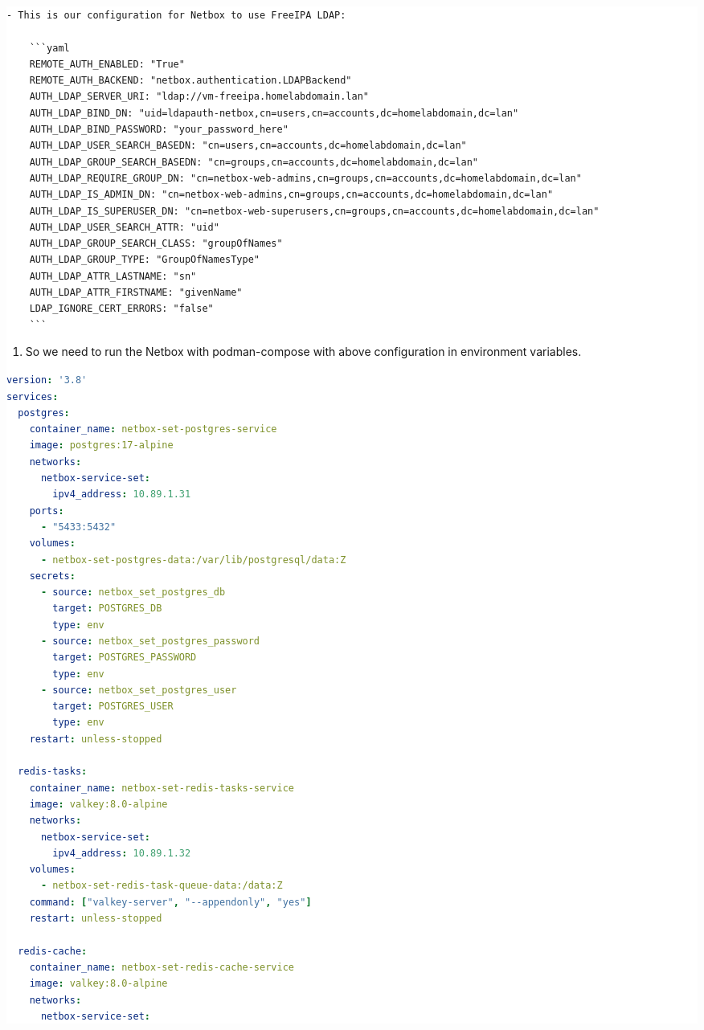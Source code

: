     - This is our configuration for Netbox to use FreeIPA LDAP:

        ```yaml
        REMOTE_AUTH_ENABLED: "True"
        REMOTE_AUTH_BACKEND: "netbox.authentication.LDAPBackend"
        AUTH_LDAP_SERVER_URI: "ldap://vm-freeipa.homelabdomain.lan"
        AUTH_LDAP_BIND_DN: "uid=ldapauth-netbox,cn=users,cn=accounts,dc=homelabdomain,dc=lan"
        AUTH_LDAP_BIND_PASSWORD: "your_password_here"
        AUTH_LDAP_USER_SEARCH_BASEDN: "cn=users,cn=accounts,dc=homelabdomain,dc=lan"
        AUTH_LDAP_GROUP_SEARCH_BASEDN: "cn=groups,cn=accounts,dc=homelabdomain,dc=lan"
        AUTH_LDAP_REQUIRE_GROUP_DN: "cn=netbox-web-admins,cn=groups,cn=accounts,dc=homelabdomain,dc=lan"
        AUTH_LDAP_IS_ADMIN_DN: "cn=netbox-web-admins,cn=groups,cn=accounts,dc=homelabdomain,dc=lan"
        AUTH_LDAP_IS_SUPERUSER_DN: "cn=netbox-web-superusers,cn=groups,cn=accounts,dc=homelabdomain,dc=lan"
        AUTH_LDAP_USER_SEARCH_ATTR: "uid"
        AUTH_LDAP_GROUP_SEARCH_CLASS: "groupOfNames"
        AUTH_LDAP_GROUP_TYPE: "GroupOfNamesType"
        AUTH_LDAP_ATTR_LASTNAME: "sn"
        AUTH_LDAP_ATTR_FIRSTNAME: "givenName"
        LDAP_IGNORE_CERT_ERRORS: "false"
        ```

1. So we need to run the Netbox with podman-compose with above configuration in environment variables.

```yml
version: '3.8'
services:
  postgres:
    container_name: netbox-set-postgres-service
    image: postgres:17-alpine
    networks:
      netbox-service-set:
        ipv4_address: 10.89.1.31
    ports:
      - "5433:5432"
    volumes:
      - netbox-set-postgres-data:/var/lib/postgresql/data:Z
    secrets:
      - source: netbox_set_postgres_db
        target: POSTGRES_DB
        type: env
      - source: netbox_set_postgres_password
        target: POSTGRES_PASSWORD
        type: env
      - source: netbox_set_postgres_user
        target: POSTGRES_USER
        type: env
    restart: unless-stopped

  redis-tasks:
    container_name: netbox-set-redis-tasks-service
    image: valkey:8.0-alpine
    networks:
      netbox-service-set:
        ipv4_address: 10.89.1.32
    volumes:
      - netbox-set-redis-task-queue-data:/data:Z
    command: ["valkey-server", "--appendonly", "yes"]
    restart: unless-stopped

  redis-cache:
    container_name: netbox-set-redis-cache-service
    image: valkey:8.0-alpine
    networks:
      netbox-service-set:
```